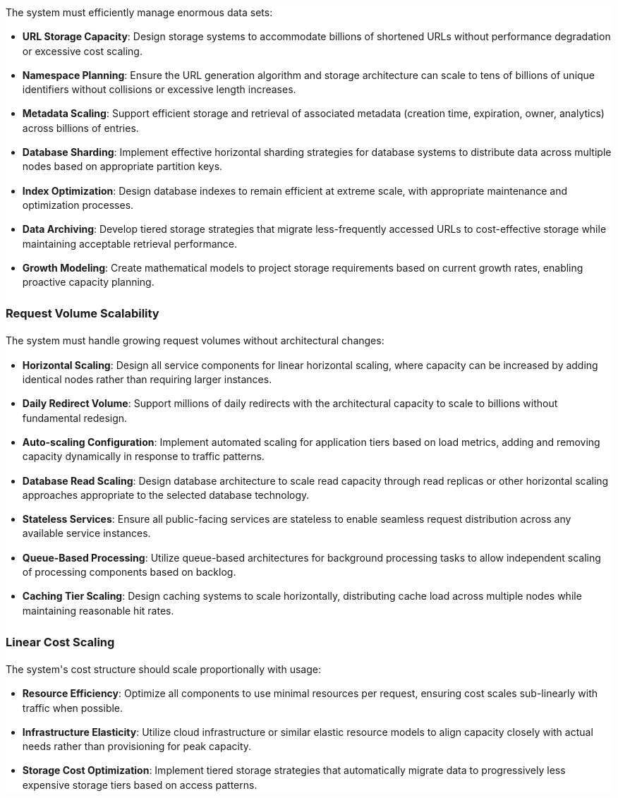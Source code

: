 The system must efficiently manage enormous data sets:

- **URL Storage Capacity**: Design storage systems to accommodate billions of shortened URLs without performance degradation or excessive cost scaling.

- **Namespace Planning**: Ensure the URL generation algorithm and storage architecture can scale to tens of billions of unique identifiers without collisions or excessive length increases.

- **Metadata Scaling**: Support efficient storage and retrieval of associated metadata (creation time, expiration, owner, analytics) across billions of entries.

- **Database Sharding**: Implement effective horizontal sharding strategies for database systems to distribute data across multiple nodes based on appropriate partition keys.

- **Index Optimization**: Design database indexes to remain efficient at extreme scale, with appropriate maintenance and optimization processes.

- **Data Archiving**: Develop tiered storage strategies that migrate less-frequently accessed URLs to cost-effective storage while maintaining acceptable retrieval performance.

- **Growth Modeling**: Create mathematical models to project storage requirements based on current growth rates, enabling proactive capacity planning.

### Request Volume Scalability

The system must handle growing request volumes without architectural changes:

- **Horizontal Scaling**: Design all service components for linear horizontal scaling, where capacity can be increased by adding identical nodes rather than requiring larger instances.

- **Daily Redirect Volume**: Support millions of daily redirects with the architectural capacity to scale to billions without fundamental redesign.

- **Auto-scaling Configuration**: Implement automated scaling for application tiers based on load metrics, adding and removing capacity dynamically in response to traffic patterns.

- **Database Read Scaling**: Design database architecture to scale read capacity through read replicas or other horizontal scaling approaches appropriate to the selected database technology.

- **Stateless Services**: Ensure all public-facing services are stateless to enable seamless request distribution across any available service instances.

- **Queue-Based Processing**: Utilize queue-based architectures for background processing tasks to allow independent scaling of processing components based on backlog.

- **Caching Tier Scaling**: Design caching systems to scale horizontally, distributing cache load across multiple nodes while maintaining reasonable hit rates.

### Linear Cost Scaling

The system's cost structure should scale proportionally with usage:

- **Resource Efficiency**: Optimize all components to use minimal resources per request, ensuring cost scales sub-linearly with traffic when possible.

- **Infrastructure Elasticity**: Utilize cloud infrastructure or similar elastic resource models to align capacity closely with actual needs rather than provisioning for peak capacity.

- **Storage Cost Optimization**: Implement tiered storage strategies that automatically migrate data to progressively less expensive storage tiers based on access patterns.
